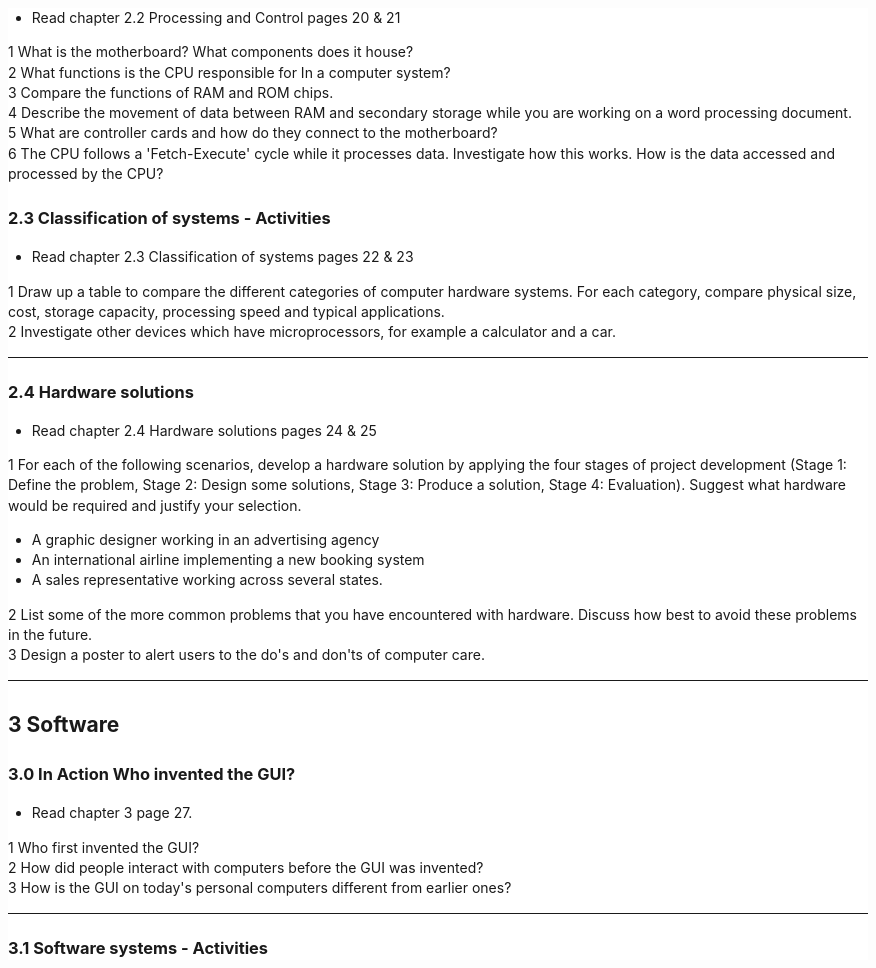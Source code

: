 * Read chapter 2.2 Processing and Control pages 20 & 21

1 What is the motherboard? What components does it house?   
2 What functions is the CPU responsible for In a computer system?   
3 Compare the functions of RAM and ROM chips.   
4 Describe the movement of data between RAM and secondary storage while you are working on a word processing document.   
5 What are controller cards and how do they connect to the motherboard?   
6 The CPU follows a 'Fetch-Execute' cycle while it processes data. Investigate how this works. How is the data accessed and processed by the CPU?   


### 2.3 Classification of systems - Activities

* Read chapter 2.3 Classification of systems pages 22 & 23

1 Draw up a table to compare the different categories of computer hardware systems. For each category, compare physical size, cost, storage capacity, processing speed and typical applications.  
2 Investigate other devices which have microprocessors, for example a calculator and a car.  

___

### 2.4 Hardware solutions

* Read chapter 2.4 Hardware solutions pages 24 & 25

1 For each of the following scenarios, develop a hardware solution by applying the four stages of project development (Stage 1: Define the problem, Stage 2: Design some solutions, Stage 3: Produce a solution, Stage 4: Evaluation). Suggest what hardware would be required and justify your selection.  
  - A graphic designer working in an advertising agency    
  - An international airline implementing a new booking system    
  - A sales representative working across several states.    


2 List some of the more common problems that you have encountered with hardware. Discuss how best to avoid these problems in the future.    
3 Design a poster to alert users to the do's and don'ts of computer care.   



___

## 3 Software  

### 3.0 In Action Who invented the GUI?

* Read chapter 3 page 27.

1 Who first invented the GUI?   
2 How did people interact with computers before the GUI was invented?   
3 How is the GUI on today's personal computers different from earlier ones?   
 
___

### 3.1 Software systems - Activities
